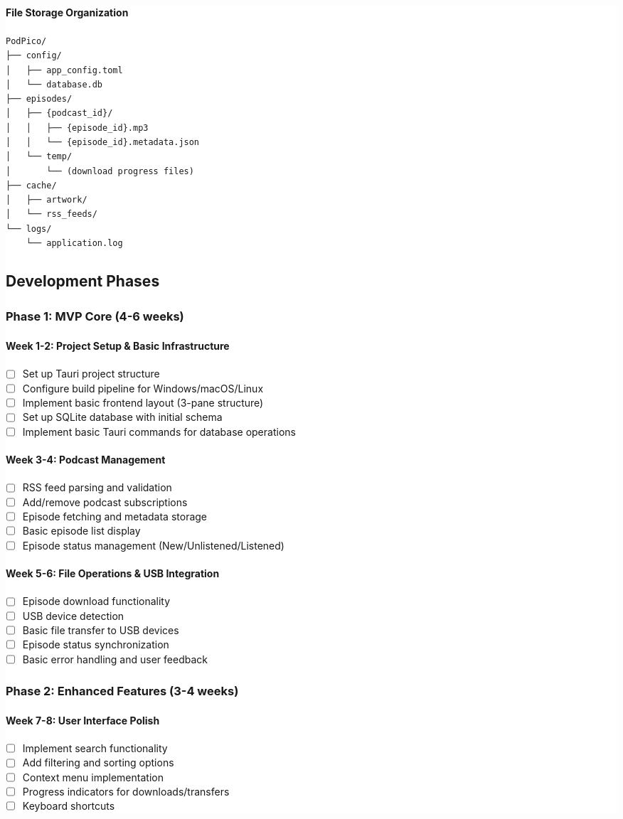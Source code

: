 #### File Storage Organization

```
PodPico/
├── config/
│   ├── app_config.toml
│   └── database.db
├── episodes/
│   ├── {podcast_id}/
│   │   ├── {episode_id}.mp3
│   │   └── {episode_id}.metadata.json
│   └── temp/
│       └── (download progress files)
├── cache/
│   ├── artwork/
│   └── rss_feeds/
└── logs/
    └── application.log
```

## Development Phases

### Phase 1: MVP Core (4-6 weeks)

#### Week 1-2: Project Setup & Basic Infrastructure
- [ ] Set up Tauri project structure
- [ ] Configure build pipeline for Windows/macOS/Linux
- [ ] Implement basic frontend layout (3-pane structure)
- [ ] Set up SQLite database with initial schema
- [ ] Implement basic Tauri commands for database operations

#### Week 3-4: Podcast Management
- [ ] RSS feed parsing and validation
- [ ] Add/remove podcast subscriptions
- [ ] Episode fetching and metadata storage
- [ ] Basic episode list display
- [ ] Episode status management (New/Unlistened/Listened)

#### Week 5-6: File Operations & USB Integration
- [ ] Episode download functionality
- [ ] USB device detection
- [ ] Basic file transfer to USB devices
- [ ] Episode status synchronization
- [ ] Basic error handling and user feedback

### Phase 2: Enhanced Features (3-4 weeks)

#### Week 7-8: User Interface Polish
- [ ] Implement search functionality
- [ ] Add filtering and sorting options
- [ ] Context menu implementation
- [ ] Progress indicators for downloads/transfers
- [ ] Keyboard shortcuts
